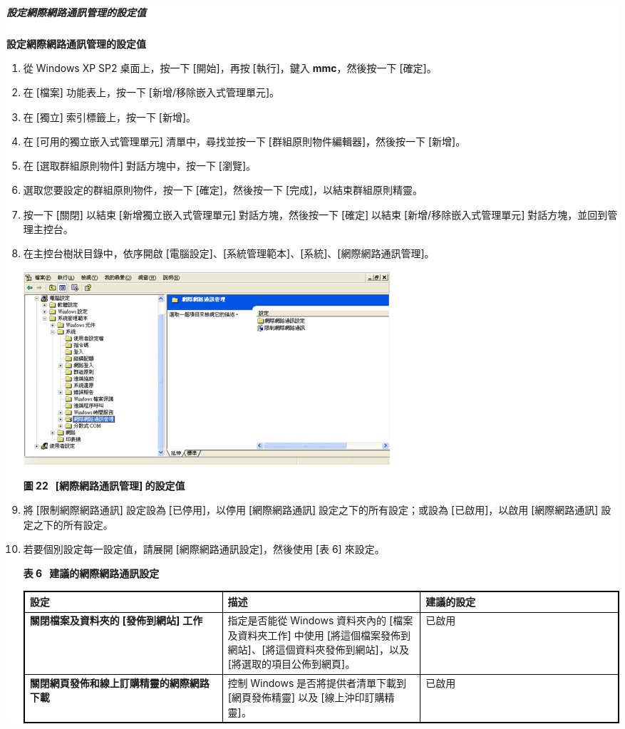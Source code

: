 ##### 設定網際網路通訊管理的設定值
  
**設定網際網路通訊管理的設定值**
  
1.  從 Windows XP SP2 桌面上，按一下 \[開始\]，再按 \[執行\]，鍵入 **mmc**，然後按一下 \[確定\]。
  
2.  在 \[檔案\] 功能表上，按一下 \[新增/移除嵌入式管理單元\]。
  
3.  在 \[獨立\] 索引標籤上，按一下 \[新增\]。
  
4.  在 \[可用的獨立嵌入式管理單元\] 清單中，尋找並按一下 \[群組原則物件編輯器\]，然後按一下 \[新增\]。
  
5.  在 \[選取群組原則物件\] 對話方塊中，按一下 \[瀏覽\]。
  
6.  選取您要設定的群組原則物件，按一下 \[確定\]，然後按一下 \[完成\]，以結束群組原則精靈。
  
7.  按一下 \[關閉\] 以結束 \[新增獨立嵌入式管理單元\] 對話方塊，然後按一下 \[確定\] 以結束 \[新增/移除嵌入式管理單元\] 對話方塊，並回到管理主控台。
  
8.  在主控台樹狀目錄中，依序開啟 \[電腦設定\]、\[系統管理範本\]、\[系統\]、\[網際網路通訊管理\]。
  
    [![](images/Cc700817.adprte22(zh-tw,TechNet.10).gif)](https://technet.microsoft.com/zh-tw/cc700817.adprte22_big(zh-tw,technet.10).gif)
  
    **圖 22   \[網際網路通訊管理\] 的設定值**
  
9.  將 \[限制網際網路通訊\] 設定設為 \[已停用\]，以停用 \[網際網路通訊\] 設定之下的所有設定；或設為 \[已啟用\]，以啟用 \[網際網路通訊\] 設定之下的所有設定。
  
10. 若要個別設定每一設定值，請展開 \[網際網路通訊設定\]，然後使用 \[表 6\] 來設定。
  
    **表 6   建議的網際網路通訊設定**

 
    <table style="border:1px solid black;">
    <colgroup>
    <col width="33%" />
    <col width="33%" />
    <col width="33%" />
    </colgroup>
    <thead>
    <tr class="header">
    <th style="border:1px solid black;" >設定</th>
    <th style="border:1px solid black;" >描述</th>
    <th style="border:1px solid black;" >建議的設定</th>
    </tr>
    </thead>
    <tbody>
    <tr class="odd">
    <td style="border:1px solid black;"><strong>關閉檔案及資料夾的 [發佈到網站] 工作</strong></td>
    <td style="border:1px solid black;">指定是否能從 Windows 資料夾內的 [檔案及資料夾工作] 中使用 [將這個檔案發佈到網站]、[將這個資料夾發佈到網站]，以及 [將選取的項目公佈到網頁]。</td>
    <td style="border:1px solid black;">已啟用</td>
    </tr>
    <tr class="even">
    <td style="border:1px solid black;"><strong>關閉網頁發佈和線上訂購精靈的網際網路下載</strong></td>
    <td style="border:1px solid black;">控制 Windows 是否將提供者清單下載到 [網頁發佈精靈] 以及 [線上沖印訂購精靈]。</td>
    <td style="border:1px solid black;">已啟用</td>
    </tr>